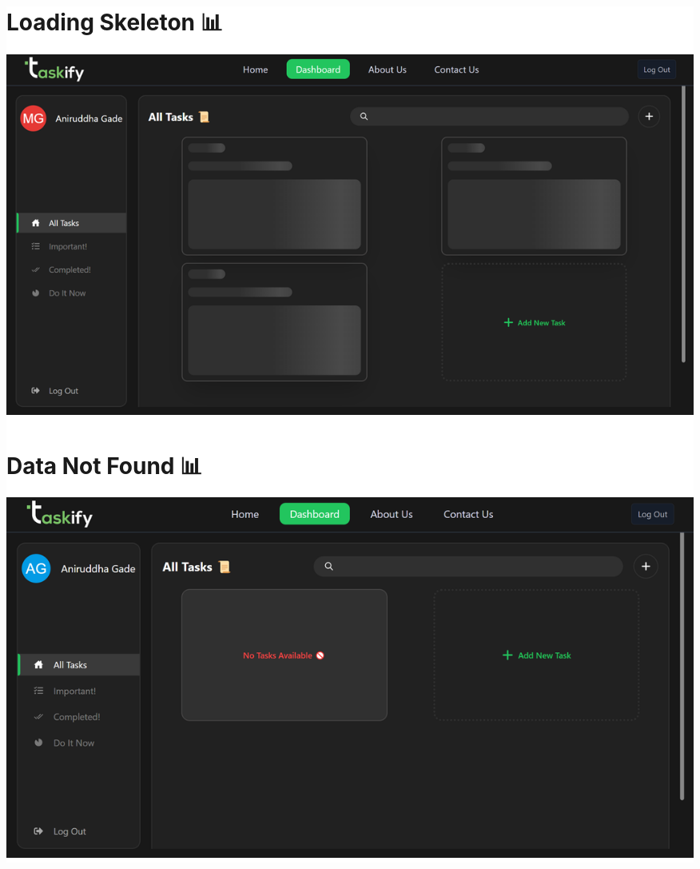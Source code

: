 # Loading Skeleton 📊

<img width='100%' src='https://github.com/Prakash333singh/taskify/blob/main/screenshots/loading-skeleton.png' />

# Data Not Found 📊

<img width='100%' src='https://github.com/Prakash333singh/taskify/blob/main/screenshots/data-not-found.png' />
